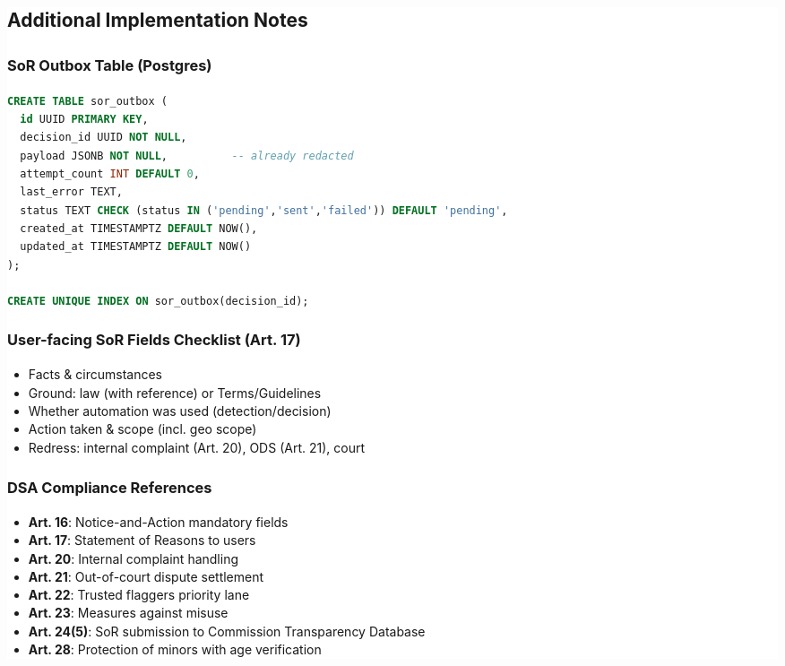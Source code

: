 ## Additional Implementation Notes

### SoR Outbox Table (Postgres)

```sql
CREATE TABLE sor_outbox (
  id UUID PRIMARY KEY,
  decision_id UUID NOT NULL,
  payload JSONB NOT NULL,          -- already redacted
  attempt_count INT DEFAULT 0,
  last_error TEXT,
  status TEXT CHECK (status IN ('pending','sent','failed')) DEFAULT 'pending',
  created_at TIMESTAMPTZ DEFAULT NOW(),
  updated_at TIMESTAMPTZ DEFAULT NOW()
);

CREATE UNIQUE INDEX ON sor_outbox(decision_id);
```

### User-facing SoR Fields Checklist (Art. 17)

- Facts & circumstances
- Ground: law (with reference) or Terms/Guidelines
- Whether automation was used (detection/decision)
- Action taken & scope (incl. geo scope)
- Redress: internal complaint (Art. 20), ODS (Art. 21), court

### DSA Compliance References

- **Art. 16**: Notice-and-Action mandatory fields
- **Art. 17**: Statement of Reasons to users
- **Art. 20**: Internal complaint handling
- **Art. 21**: Out-of-court dispute settlement
- **Art. 22**: Trusted flaggers priority lane
- **Art. 23**: Measures against misuse
- **Art. 24(5)**: SoR submission to Commission Transparency Database
- **Art. 28**: Protection of minors with age verification
